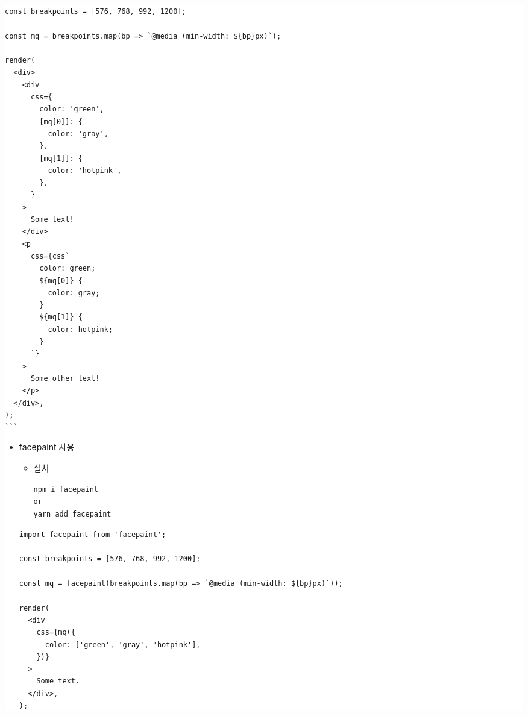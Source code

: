     const breakpoints = [576, 768, 992, 1200];

    const mq = breakpoints.map(bp => `@media (min-width: ${bp}px)`);

    render(
      <div>
        <div
          css={
            color: 'green',
            [mq[0]]: {
              color: 'gray',
            },
            [mq[1]]: {
              color: 'hotpink',
            },
          }
        >
          Some text!
        </div>
        <p
          css={css`
            color: green;
            ${mq[0]} {
              color: gray;
            }
            ${mq[1]} {
              color: hotpink;
            }
          `}
        >
          Some other text!
        </p>
      </div>,
    );
    ```

  - facepaint 사용

    - 설치
      ```bash
      npm i facepaint
      or
      yarn add facepaint
      ```

    ```tsx
    import facepaint from 'facepaint';

    const breakpoints = [576, 768, 992, 1200];

    const mq = facepaint(breakpoints.map(bp => `@media (min-width: ${bp}px)`));

    render(
      <div
        css={mq({
          color: ['green', 'gray', 'hotpink'],
        })}
      >
        Some text.
      </div>,
    );
    ```
